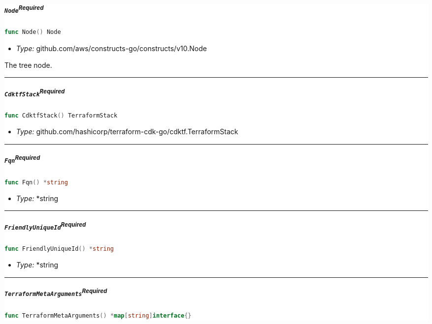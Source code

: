 ##### `Node`<sup>Required</sup> <a name="Node" id="@cdktf/provider-opentelekomcloud.dataOpentelekomcloudRdsInstanceV3.DataOpentelekomcloudRdsInstanceV3.property.node"></a>

```go
func Node() Node
```

- *Type:* github.com/aws/constructs-go/constructs/v10.Node

The tree node.

---

##### `CdktfStack`<sup>Required</sup> <a name="CdktfStack" id="@cdktf/provider-opentelekomcloud.dataOpentelekomcloudRdsInstanceV3.DataOpentelekomcloudRdsInstanceV3.property.cdktfStack"></a>

```go
func CdktfStack() TerraformStack
```

- *Type:* github.com/hashicorp/terraform-cdk-go/cdktf.TerraformStack

---

##### `Fqn`<sup>Required</sup> <a name="Fqn" id="@cdktf/provider-opentelekomcloud.dataOpentelekomcloudRdsInstanceV3.DataOpentelekomcloudRdsInstanceV3.property.fqn"></a>

```go
func Fqn() *string
```

- *Type:* *string

---

##### `FriendlyUniqueId`<sup>Required</sup> <a name="FriendlyUniqueId" id="@cdktf/provider-opentelekomcloud.dataOpentelekomcloudRdsInstanceV3.DataOpentelekomcloudRdsInstanceV3.property.friendlyUniqueId"></a>

```go
func FriendlyUniqueId() *string
```

- *Type:* *string

---

##### `TerraformMetaArguments`<sup>Required</sup> <a name="TerraformMetaArguments" id="@cdktf/provider-opentelekomcloud.dataOpentelekomcloudRdsInstanceV3.DataOpentelekomcloudRdsInstanceV3.property.terraformMetaArguments"></a>

```go
func TerraformMetaArguments() *map[string]interface{}
```
